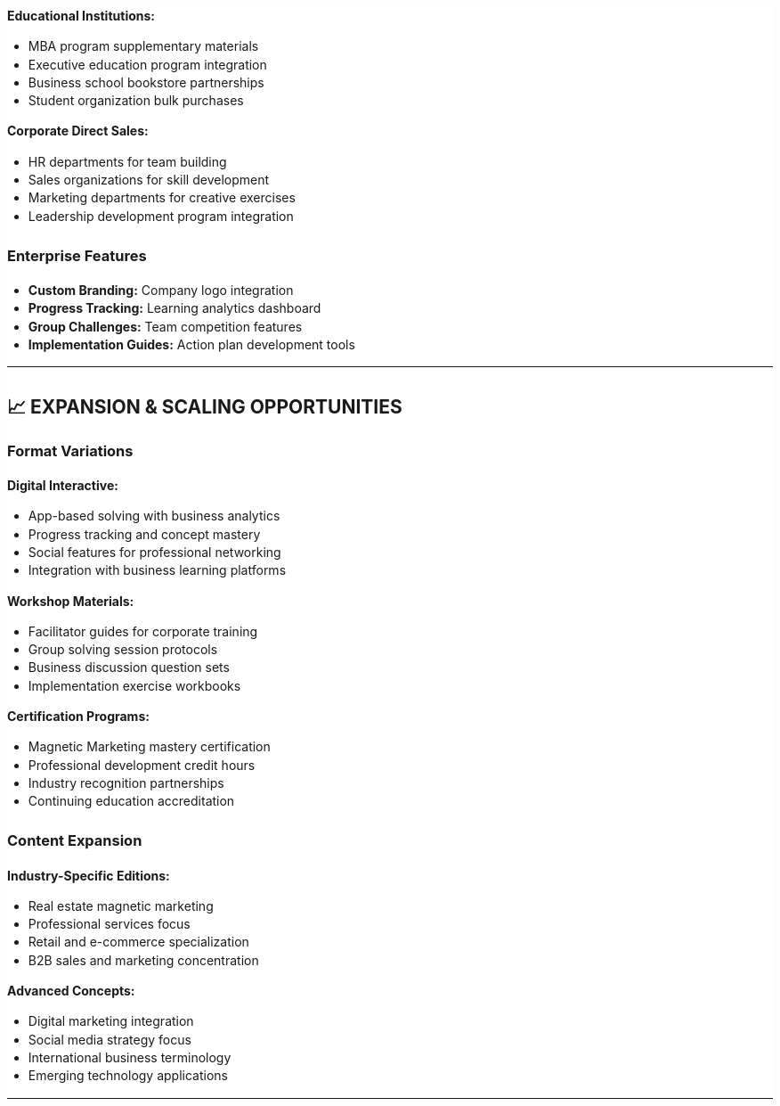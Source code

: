 **Educational Institutions:**
- MBA program supplementary materials
- Executive education program integration
- Business school bookstore partnerships
- Student organization bulk purchases

**Corporate Direct Sales:**
- HR departments for team building
- Sales organizations for skill development
- Marketing departments for creative exercises
- Leadership development program integration

### Enterprise Features
- **Custom Branding:** Company logo integration
- **Progress Tracking:** Learning analytics dashboard
- **Group Challenges:** Team competition features
- **Implementation Guides:** Action plan development tools

---

## 📈 EXPANSION & SCALING OPPORTUNITIES

### Format Variations
**Digital Interactive:** 
- App-based solving with business analytics
- Progress tracking and concept mastery
- Social features for professional networking
- Integration with business learning platforms

**Workshop Materials:**
- Facilitator guides for corporate training
- Group solving session protocols
- Business discussion question sets
- Implementation exercise workbooks

**Certification Programs:**
- Magnetic Marketing mastery certification
- Professional development credit hours
- Industry recognition partnerships
- Continuing education accreditation

### Content Expansion
**Industry-Specific Editions:**
- Real estate magnetic marketing
- Professional services focus
- Retail and e-commerce specialization
- B2B sales and marketing concentration

**Advanced Concepts:**
- Digital marketing integration
- Social media strategy focus
- International business terminology
- Emerging technology applications

---